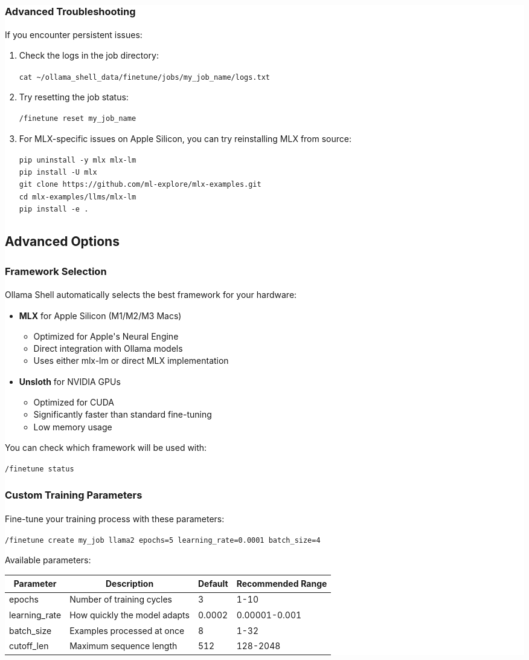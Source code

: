### Advanced Troubleshooting

If you encounter persistent issues:

1. Check the logs in the job directory:
   ```
   cat ~/ollama_shell_data/finetune/jobs/my_job_name/logs.txt
   ```

2. Try resetting the job status:
   ```
   /finetune reset my_job_name
   ```

3. For MLX-specific issues on Apple Silicon, you can try reinstalling MLX from source:
   ```
   pip uninstall -y mlx mlx-lm
   pip install -U mlx
   git clone https://github.com/ml-explore/mlx-examples.git
   cd mlx-examples/llms/mlx-lm
   pip install -e .
   ```

## Advanced Options

### Framework Selection

Ollama Shell automatically selects the best framework for your hardware:

- **MLX** for Apple Silicon (M1/M2/M3 Macs)
  - Optimized for Apple's Neural Engine
  - Direct integration with Ollama models
  - Uses either mlx-lm or direct MLX implementation

- **Unsloth** for NVIDIA GPUs
  - Optimized for CUDA
  - Significantly faster than standard fine-tuning
  - Low memory usage

You can check which framework will be used with:

```
/finetune status
```

### Custom Training Parameters

Fine-tune your training process with these parameters:

```
/finetune create my_job llama2 epochs=5 learning_rate=0.0001 batch_size=4
```

Available parameters:

| Parameter | Description | Default | Recommended Range |
|-----------|-------------|---------|------------------|
| epochs | Number of training cycles | 3 | 1-10 |
| learning_rate | How quickly the model adapts | 0.0002 | 0.00001-0.001 |
| batch_size | Examples processed at once | 8 | 1-32 |
| cutoff_len | Maximum sequence length | 512 | 128-2048 |
